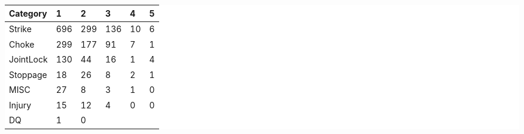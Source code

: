 <table>
<thead>
<tr class="header">
<th align="left">Category</th>
<th align="left">1</th>
<th align="left">2</th>
<th align="left">3</th>
<th align="left">4</th>
<th align="left">5</th>
</tr>
</thead>
<tbody>
<tr class="odd">
<td align="left">Strike</td>
<td align="left">696</td>
<td align="left">299</td>
<td align="left">136</td>
<td align="left">10</td>
<td align="left">6</td>
</tr>
<tr class="even">
<td align="left">Choke</td>
<td align="left">299</td>
<td align="left">177</td>
<td align="left">91</td>
<td align="left">7</td>
<td align="left">1</td>
</tr>
<tr class="odd">
<td align="left">JointLock</td>
<td align="left">130</td>
<td align="left">44</td>
<td align="left">16</td>
<td align="left">1</td>
<td align="left">4</td>
</tr>
<tr class="even">
<td align="left">Stoppage</td>
<td align="left">18</td>
<td align="left">26</td>
<td align="left">8</td>
<td align="left">2</td>
<td align="left">1</td>
</tr>
<tr class="odd">
<td align="left">MISC</td>
<td align="left">27</td>
<td align="left">8</td>
<td align="left">3</td>
<td align="left">1</td>
<td align="left">0</td>
</tr>
<tr class="even">
<td align="left">Injury</td>
<td align="left">15</td>
<td align="left">12</td>
<td align="left">4</td>
<td align="left">0</td>
<td align="left">0</td>
</tr>
<tr class="odd">
<td align="left">DQ</td>
<td align="left">1</td>
<td align="left">0</td>